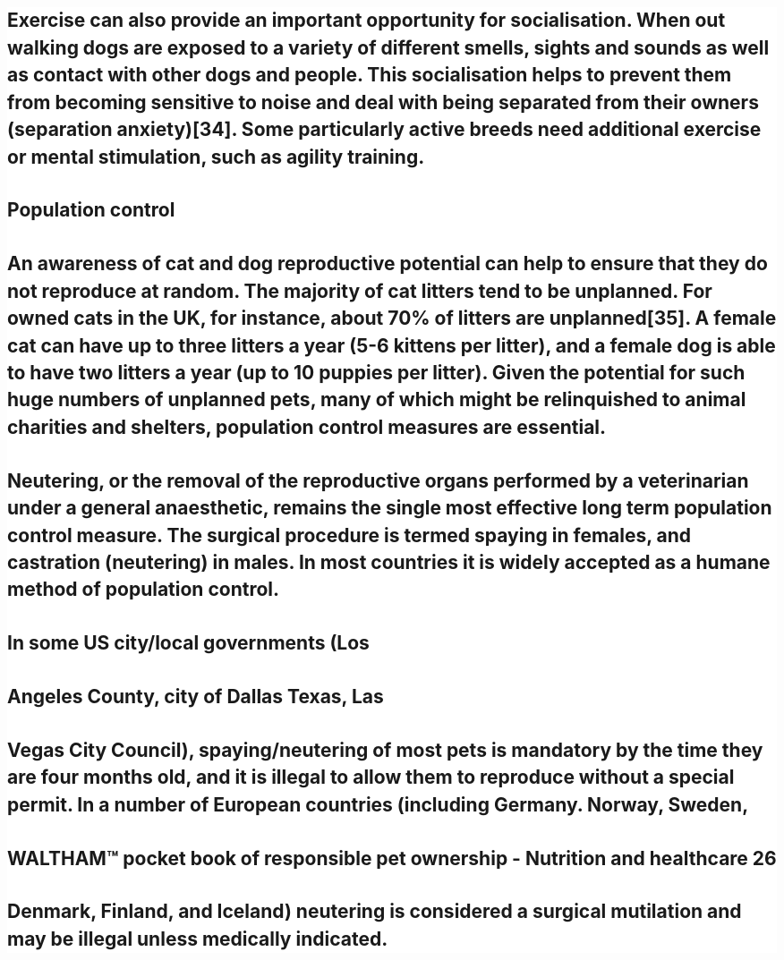 ## Exercise can also provide an important opportunity for socialisation. When out walking dogs are exposed to a variety of different smells, sights and sounds as well as contact with other dogs and people. This socialisation helps to prevent them from becoming sensitive to noise and deal with being separated from their owners (separation anxiety)[34]. Some particularly active breeds need additional exercise or mental stimulation, such as agility training.

## Population control

## An awareness of cat and dog reproductive potential can help to ensure that they do not reproduce at random. The majority of cat litters tend to be unplanned. For owned cats in the UK, for instance, about 70% of litters are unplanned[35]. A female cat can have up to three litters a year (5-6 kittens per litter), and a female dog is able to have two litters a year (up to 10 puppies per litter). Given the potential for such huge numbers of unplanned pets, many of which might be relinquished to animal charities and shelters, population control measures are essential.

## Neutering, or the removal of the reproductive organs performed by a veterinarian under a general anaesthetic, remains the single most effective long term population control measure. The surgical procedure is termed spaying in females, and castration (neutering) in males. In most countries it is widely accepted as a humane method of population control.

## In some US city/local governments (Los

## Angeles County, city of Dallas Texas, Las

## Vegas City Council), spaying/neutering of most pets is mandatory by the time they are four months old, and it is illegal to allow them to reproduce without a special permit. In a number of European countries (including Germany. Norway, Sweden,

## WALTHAM™ pocket book of responsible pet ownership - Nutrition and healthcare 26

## Denmark, Finland, and Iceland) neutering is considered a surgical mutilation and may be illegal unless medically indicated.
